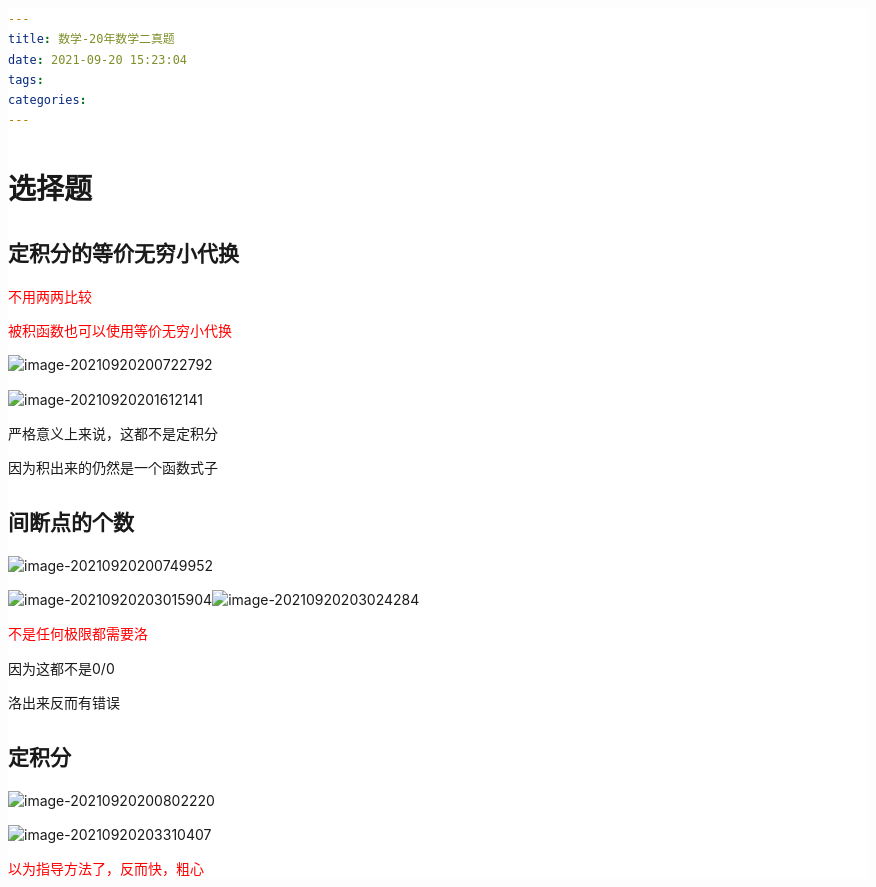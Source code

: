 ```yaml
---
title: 数学-20年数学二真题
date: 2021-09-20 15:23:04
tags:
categories:
---
```


# 选择题

## 定积分的等价无穷小代换

<font color=red>不用两两比较</font>

<font color=red>被积函数也可以使用等价无穷小代换</font>

![image-20210920200722792](https://picgo-freejim.oss-cn-beijing.aliyuncs.com/to_upload/image-20210920200722792.png)

![image-20210920201612141](https://picgo-freejim.oss-cn-beijing.aliyuncs.com/to_upload/image-20210920201612141.png)

严格意义上来说，这都不是定积分

因为积出来的仍然是一个函数式子





## 间断点的个数

![image-20210920200749952](https://picgo-freejim.oss-cn-beijing.aliyuncs.com/to_upload/image-20210920200749952.png)

![image-20210920203015904](https://picgo-freejim.oss-cn-beijing.aliyuncs.com/to_upload/image-20210920203015904.png)![image-20210920203024284](https://picgo-freejim.oss-cn-beijing.aliyuncs.com/to_upload/image-20210920203024284.png)

<font color=red>不是任何极限都需要洛</font>

因为这都不是0/0

洛出来反而有错误





## 定积分

![image-20210920200802220](https://picgo-freejim.oss-cn-beijing.aliyuncs.com/to_upload/image-20210920200802220.png)

![image-20210920203310407](https://picgo-freejim.oss-cn-beijing.aliyuncs.com/to_upload/image-20210920203310407.png)

<font color=red>以为指导方法了，反而快，粗心</font>


